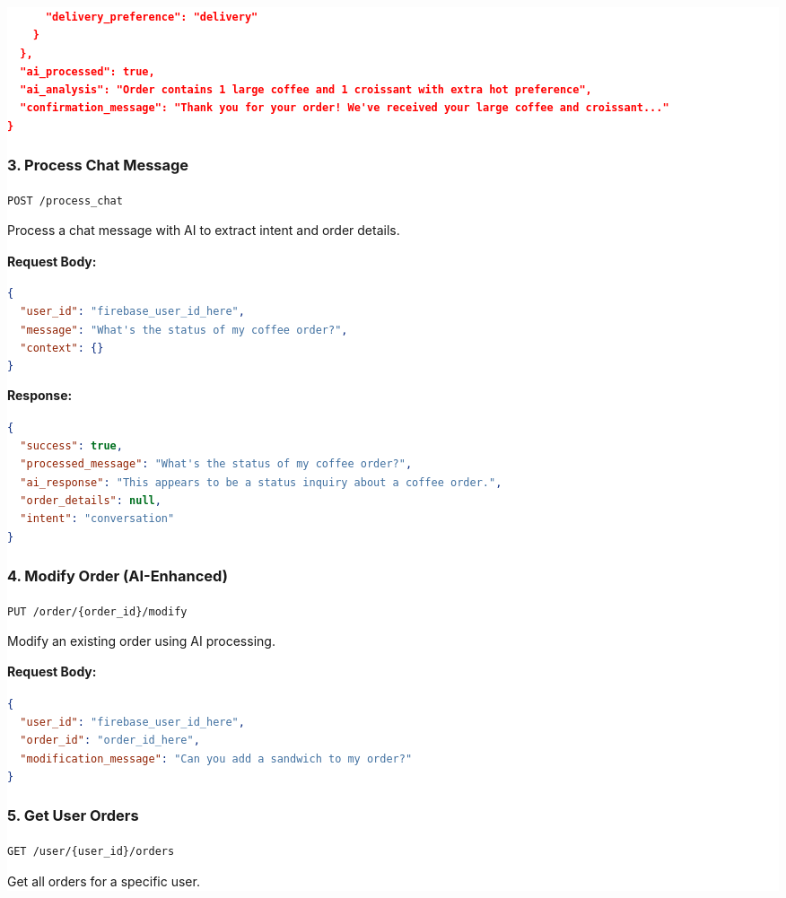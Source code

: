 ```json
      "delivery_preference": "delivery"
    }
  },
  "ai_processed": true,
  "ai_analysis": "Order contains 1 large coffee and 1 croissant with extra hot preference",
  "confirmation_message": "Thank you for your order! We've received your large coffee and croissant..."
}
```

### 3. Process Chat Message
```
POST /process_chat
```
Process a chat message with AI to extract intent and order details.

**Request Body:**
```json
{
  "user_id": "firebase_user_id_here",
  "message": "What's the status of my coffee order?",
  "context": {}
}
```

**Response:**
```json
{
  "success": true,
  "processed_message": "What's the status of my coffee order?",
  "ai_response": "This appears to be a status inquiry about a coffee order.",
  "order_details": null,
  "intent": "conversation"
}
```

### 4. Modify Order (AI-Enhanced)
```
PUT /order/{order_id}/modify
```
Modify an existing order using AI processing.

**Request Body:**
```json
{
  "user_id": "firebase_user_id_here",
  "order_id": "order_id_here",
  "modification_message": "Can you add a sandwich to my order?"
}
```

### 5. Get User Orders
```
GET /user/{user_id}/orders
```
Get all orders for a specific user.
